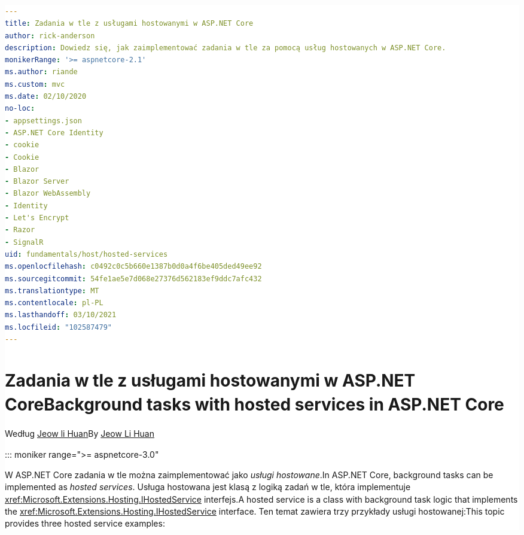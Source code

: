 ```yaml
---
title: Zadania w tle z usługami hostowanymi w ASP.NET Core
author: rick-anderson
description: Dowiedz się, jak zaimplementować zadania w tle za pomocą usług hostowanych w ASP.NET Core.
monikerRange: '>= aspnetcore-2.1'
ms.author: riande
ms.custom: mvc
ms.date: 02/10/2020
no-loc:
- appsettings.json
- ASP.NET Core Identity
- cookie
- Cookie
- Blazor
- Blazor Server
- Blazor WebAssembly
- Identity
- Let's Encrypt
- Razor
- SignalR
uid: fundamentals/host/hosted-services
ms.openlocfilehash: c0492c0c5b660e1387b0d0a4f6be405ded49ee92
ms.sourcegitcommit: 54fe1ae5e7d068e27376d562183ef9ddc7afc432
ms.translationtype: MT
ms.contentlocale: pl-PL
ms.lasthandoff: 03/10/2021
ms.locfileid: "102587479"
---
```

# <a name="background-tasks-with-hosted-services-in-aspnet-core"></a><span data-ttu-id="534b4-103">Zadania w tle z usługami hostowanymi w ASP.NET Core</span><span class="sxs-lookup"><span data-stu-id="534b4-103">Background tasks with hosted services in ASP.NET Core</span></span>

<span data-ttu-id="534b4-104">Według [Jeow li Huan](https://github.com/huan086)</span><span class="sxs-lookup"><span data-stu-id="534b4-104">By [Jeow Li Huan](https://github.com/huan086)</span></span>

::: moniker range=">= aspnetcore-3.0"

<span data-ttu-id="534b4-105">W ASP.NET Core zadania w tle można zaimplementować jako *usługi hostowane*.</span><span class="sxs-lookup"><span data-stu-id="534b4-105">In ASP.NET Core, background tasks can be implemented as *hosted services*.</span></span> <span data-ttu-id="534b4-106">Usługa hostowana jest klasą z logiką zadań w tle, która implementuje <xref:Microsoft.Extensions.Hosting.IHostedService> interfejs.</span><span class="sxs-lookup"><span data-stu-id="534b4-106">A hosted service is a class with background task logic that implements the <xref:Microsoft.Extensions.Hosting.IHostedService> interface.</span></span> <span data-ttu-id="534b4-107">Ten temat zawiera trzy przykłady usługi hostowanej:</span><span class="sxs-lookup"><span data-stu-id="534b4-107">This topic provides three hosted service examples:</span></span>
